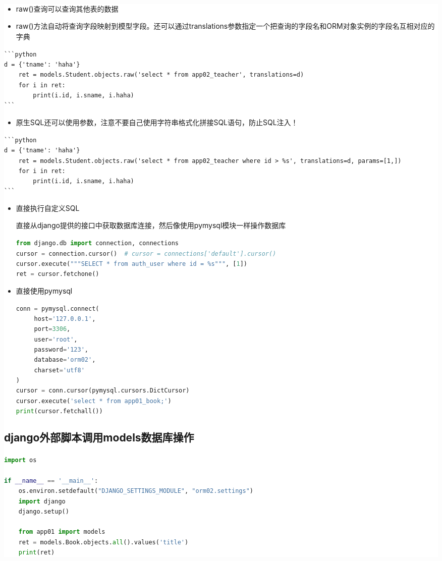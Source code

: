   +  raw()查询可以查询其他表的数据 

  +  raw()方法自动将查询字段映射到模型字段。还可以通过translations参数指定一个把查询的字段名和ORM对象实例的字段名互相对应的字典 

    ```python
    d = {'tname': 'haha'}
        ret = models.Student.objects.raw('select * from app02_teacher', translations=d)
        for i in ret:
            print(i.id, i.sname, i.haha)
    ```

  +  原生SQL还可以使用参数，注意不要自己使用字符串格式化拼接SQL语句，防止SQL注入！ 

    ```python
    d = {'tname': 'haha'}
        ret = models.Student.objects.raw('select * from app02_teacher where id > %s', translations=d, params=[1,])
        for i in ret:
            print(i.id, i.sname, i.haha)
    ```

+ 直接执行自定义SQL

   直接从django提供的接口中获取数据库连接，然后像使用pymysql模块一样操作数据库 

  ```python
  from django.db import connection, connections
  cursor = connection.cursor()  # cursor = connections['default'].cursor()
  cursor.execute("""SELECT * from auth_user where id = %s""", [1])
  ret = cursor.fetchone()
  ```

+ 直接使用pymysql

  ```python
  conn = pymysql.connect(
       host='127.0.0.1',
       port=3306,
       user='root',
       password='123',
       database='orm02',
       charset='utf8'
  )
  cursor = conn.cursor(pymysql.cursors.DictCursor)
  cursor.execute('select * from app01_book;')
  print(cursor.fetchall())
  ```



## django外部脚本调用models数据库操作

```python
import os

if __name__ == '__main__':
    os.environ.setdefault("DJANGO_SETTINGS_MODULE", "orm02.settings")
    import django
    django.setup()
    
	from app01 import models
    ret = models.Book.objects.all().values('title')
    print(ret)
```
